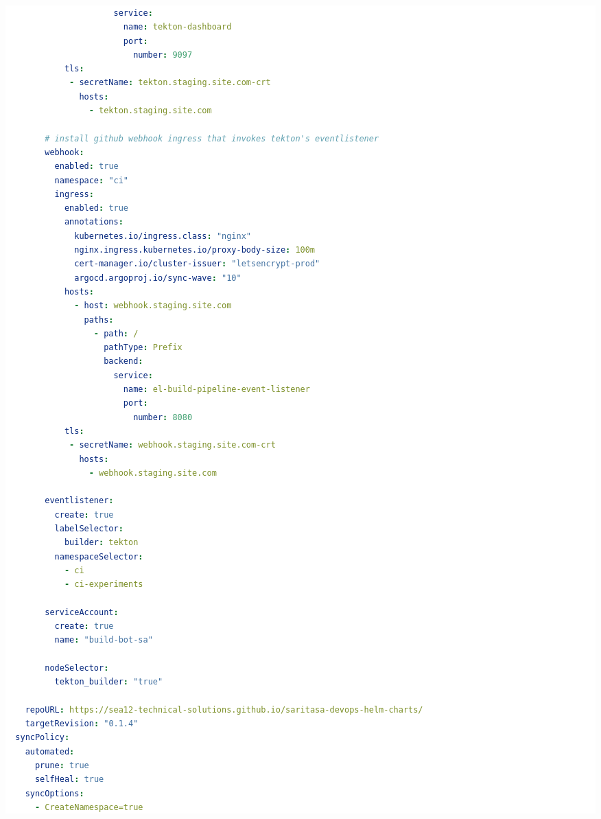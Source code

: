 ```yaml
                      service:
                        name: tekton-dashboard
                        port:
                          number: 9097
            tls:
             - secretName: tekton.staging.site.com-crt
               hosts:
                 - tekton.staging.site.com

        # install github webhook ingress that invokes tekton's eventlistener
        webhook:
          enabled: true
          namespace: "ci"
          ingress:
            enabled: true
            annotations:
              kubernetes.io/ingress.class: "nginx"
              nginx.ingress.kubernetes.io/proxy-body-size: 100m
              cert-manager.io/cluster-issuer: "letsencrypt-prod"
              argocd.argoproj.io/sync-wave: "10"
            hosts:
              - host: webhook.staging.site.com
                paths:
                  - path: /
                    pathType: Prefix
                    backend:
                      service:
                        name: el-build-pipeline-event-listener
                        port:
                          number: 8080
            tls:
             - secretName: webhook.staging.site.com-crt
               hosts:
                 - webhook.staging.site.com

        eventlistener:
          create: true
          labelSelector:
            builder: tekton
          namespaceSelector:
            - ci
            - ci-experiments

        serviceAccount:
          create: true
          name: "build-bot-sa"

        nodeSelector:
          tekton_builder: "true"

    repoURL: https://sea12-technical-solutions.github.io/saritasa-devops-helm-charts/
    targetRevision: "0.1.4"
  syncPolicy:
    automated:
      prune: true
      selfHeal: true
    syncOptions:
      - CreateNamespace=true

```
